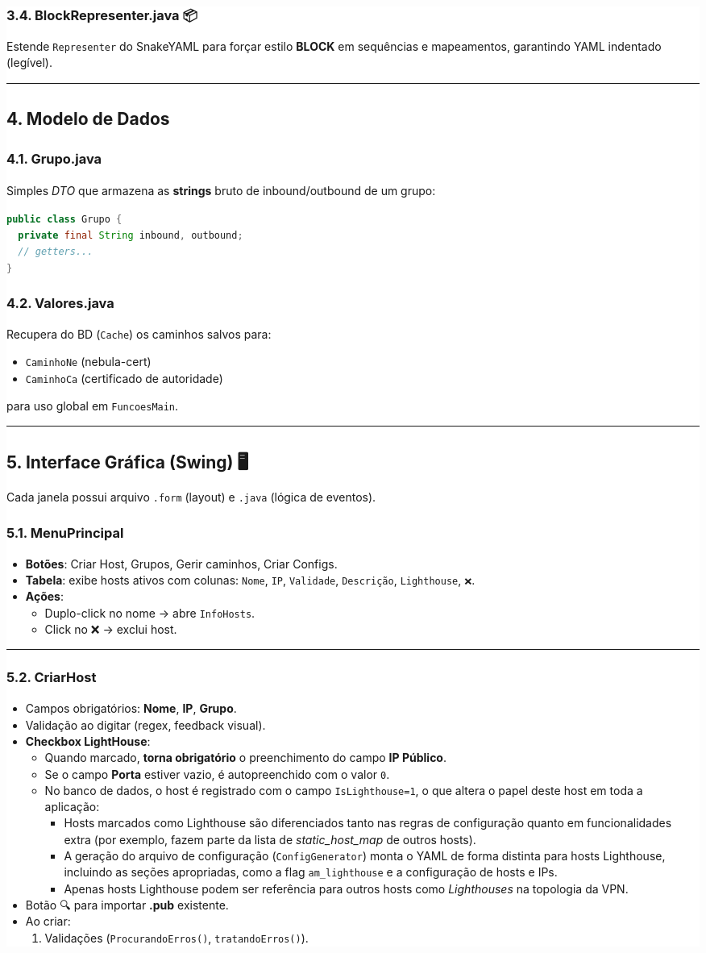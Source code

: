 ### 3.4. BlockRepresenter.java 📦

Estende `Representer` do SnakeYAML para forçar estilo **BLOCK** em sequências e mapeamentos, garantindo YAML indentado (legível).

---

## 4. Modelo de Dados

### 4.1. Grupo.java

Simples *DTO* que armazena as **strings** bruto de inbound/outbound de um grupo:
```java
public class Grupo {
  private final String inbound, outbound;
  // getters...
}
```

### 4.2. Valores.java

Recupera do BD (`Cache`) os caminhos salvos para:

- `CaminhoNe` (nebula-cert)
- `CaminhoCa` (certificado de autoridade)

para uso global em `FuncoesMain`.

---

## 5. Interface Gráfica (Swing) 🖥️

Cada janela possui arquivo `.form` (layout) e `.java` (lógica de eventos).

### 5.1. MenuPrincipal

- **Botões**: Criar Host, Grupos, Gerir caminhos, Criar Configs.  
- **Tabela**: exibe hosts ativos com colunas:
  `Nome`, `IP`, `Validade`, `Descrição`, `Lighthouse`, `❌`.  
- **Ações**:
  - Duplo-click no nome → abre `InfoHosts`.
  - Click no ❌ → exclui host.

---

### 5.2. CriarHost

- Campos obrigatórios: **Nome**, **IP**, **Grupo**.  
- Validação ao digitar (regex, feedback visual).
- **Checkbox LightHouse**:
  - Quando marcado, **torna obrigatório** o preenchimento do campo **IP Público**.
  - Se o campo **Porta** estiver vazio, é autopreenchido com o valor `0`.
  - No banco de dados, o host é registrado com o campo `IsLighthouse=1`, o que altera o papel deste host em toda a aplicação:
    - Hosts marcados como Lighthouse são diferenciados tanto nas regras de configuração quanto em funcionalidades extra (por exemplo, fazem parte da lista de *static_host_map* de outros hosts).
    - A geração do arquivo de configuração (`ConfigGenerator`) monta o YAML de forma distinta para hosts Lighthouse, incluindo as seções apropriadas, como a flag `am_lighthouse` e a configuração de hosts e IPs.
    - Apenas hosts Lighthouse podem ser referência para outros hosts como *Lighthouses* na topologia da VPN.
- Botão 🔍 para importar **.pub** existente.
- Ao criar:
  1. Validações (`ProcurandoErros()`, `tratandoErros()`).